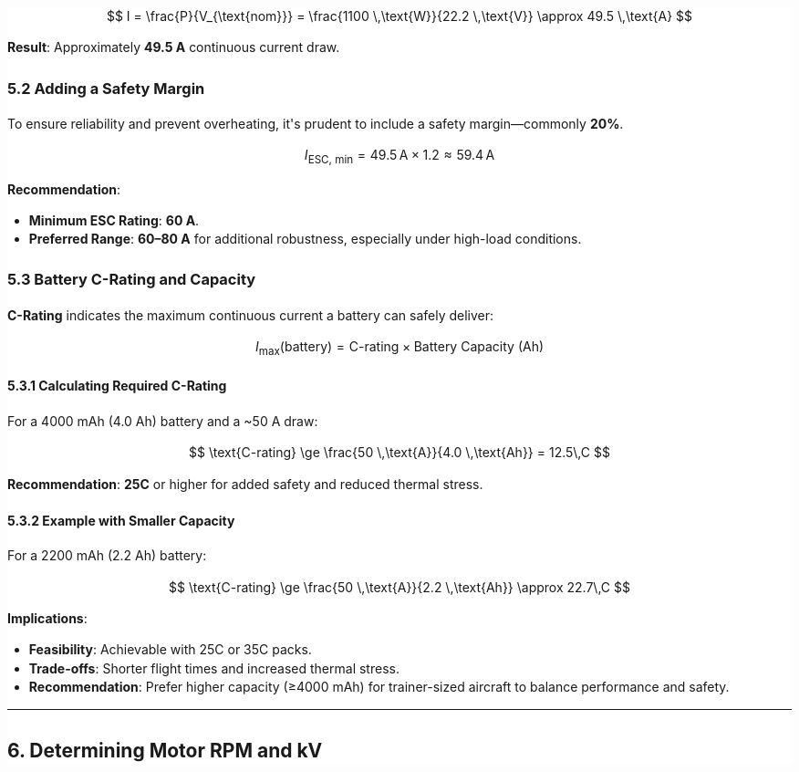$$
I = \frac{P}{V_{\text{nom}}} = \frac{1100 \,\text{W}}{22.2 \,\text{V}} \approx 49.5 \,\text{A}
$$

**Result**: Approximately **49.5 A** continuous current draw.

### 5.2 Adding a Safety Margin

To ensure reliability and prevent overheating, it's prudent to include a safety margin—commonly **20%**.

$$
I_{\text{ESC, min}} = 49.5 \,\text{A} \times 1.2 \approx 59.4 \,\text{A}
$$

**Recommendation**:
- **Minimum ESC Rating**: **60 A**.
- **Preferred Range**: **60–80 A** for additional robustness, especially under high-load conditions.

### 5.3 Battery C-Rating and Capacity

**C-Rating** indicates the maximum continuous current a battery can safely deliver:

$$
I_{\text{max}}(\text{battery}) = \text{C-rating} \times \text{Battery Capacity (Ah)}
$$

#### 5.3.1 Calculating Required C-Rating

For a 4000 mAh (4.0 Ah) battery and a ~50 A draw:

$$
\text{C-rating} \ge \frac{50 \,\text{A}}{4.0 \,\text{Ah}} = 12.5\,C
$$

**Recommendation**: **25C** or higher for added safety and reduced thermal stress.

#### 5.3.2 Example with Smaller Capacity

For a 2200 mAh (2.2 Ah) battery:

$$
\text{C-rating} \ge \frac{50 \,\text{A}}{2.2 \,\text{Ah}} \approx 22.7\,C
$$

**Implications**:
- **Feasibility**: Achievable with 25C or 35C packs.
- **Trade-offs**: Shorter flight times and increased thermal stress.
- **Recommendation**: Prefer higher capacity (≥4000 mAh) for trainer-sized aircraft to balance performance and safety.

---

## 6. Determining Motor RPM and kV
